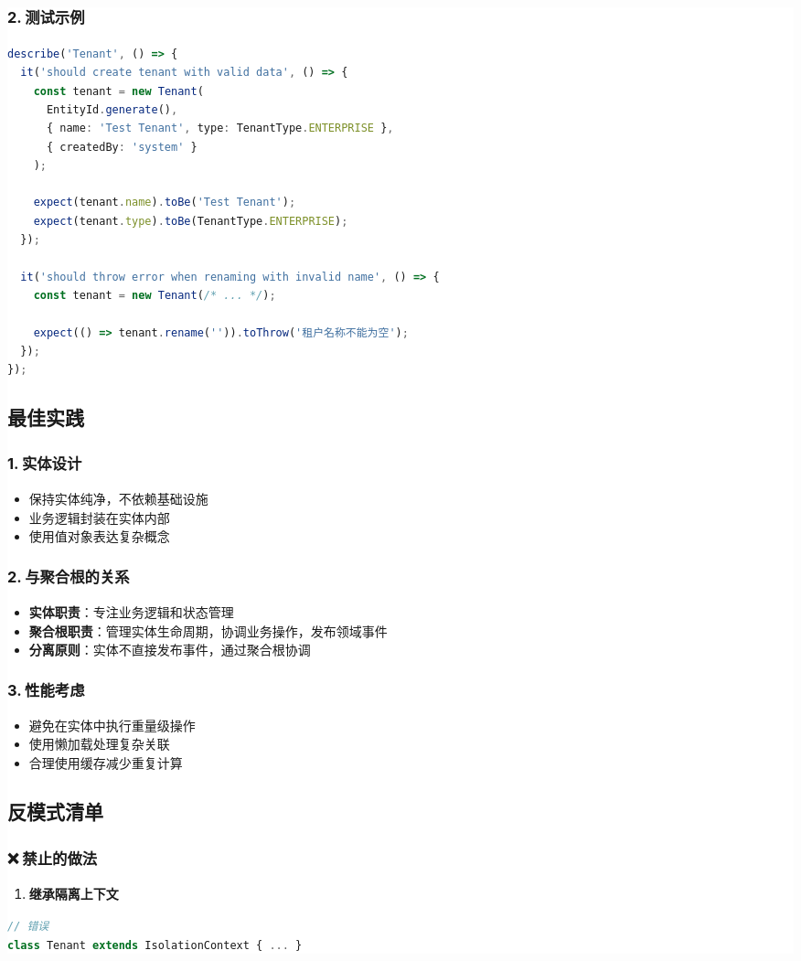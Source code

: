 ### 2. 测试示例

```typescript
describe('Tenant', () => {
  it('should create tenant with valid data', () => {
    const tenant = new Tenant(
      EntityId.generate(),
      { name: 'Test Tenant', type: TenantType.ENTERPRISE },
      { createdBy: 'system' }
    );
    
    expect(tenant.name).toBe('Test Tenant');
    expect(tenant.type).toBe(TenantType.ENTERPRISE);
  });

  it('should throw error when renaming with invalid name', () => {
    const tenant = new Tenant(/* ... */);
    
    expect(() => tenant.rename('')).toThrow('租户名称不能为空');
  });
});
```

## 最佳实践

### 1. 实体设计
- 保持实体纯净，不依赖基础设施
- 业务逻辑封装在实体内部
- 使用值对象表达复杂概念

### 2. 与聚合根的关系
- **实体职责**：专注业务逻辑和状态管理
- **聚合根职责**：管理实体生命周期，协调业务操作，发布领域事件
- **分离原则**：实体不直接发布事件，通过聚合根协调

### 3. 性能考虑
- 避免在实体中执行重量级操作
- 使用懒加载处理复杂关联
- 合理使用缓存减少重复计算

## 反模式清单

### ❌ 禁止的做法

1. **继承隔离上下文**
```typescript
// 错误
class Tenant extends IsolationContext { ... }
```
